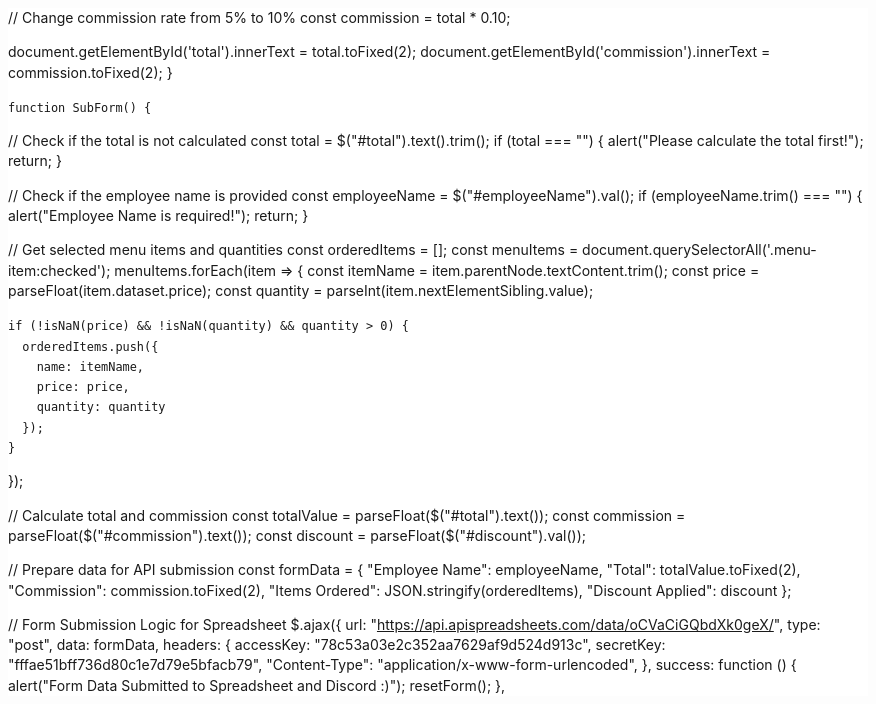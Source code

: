   // Change commission rate from 5% to 10%
  const commission = total * 0.10;

  document.getElementById('total').innerText = total.toFixed(2);
  document.getElementById('commission').innerText = commission.toFixed(2);
}

    function SubForm() {
  // Check if the total is not calculated
  const total = $("#total").text().trim();
  if (total === "") {
    alert("Please calculate the total first!");
    return;
  }

  // Check if the employee name is provided
  const employeeName = $("#employeeName").val();
  if (employeeName.trim() === "") {
    alert("Employee Name is required!");
    return;
  }

  // Get selected menu items and quantities
  const orderedItems = [];
  const menuItems = document.querySelectorAll('.menu-item:checked');
  menuItems.forEach(item => {
    const itemName = item.parentNode.textContent.trim();
    const price = parseFloat(item.dataset.price);
    const quantity = parseInt(item.nextElementSibling.value);

    if (!isNaN(price) && !isNaN(quantity) && quantity > 0) {
      orderedItems.push({
        name: itemName,
        price: price,
        quantity: quantity
      });
    }
  });

  // Calculate total and commission
  const totalValue = parseFloat($("#total").text());
  const commission = parseFloat($("#commission").text());
  const discount = parseFloat($("#discount").val());

  // Prepare data for API submission
  const formData = {
    "Employee Name": employeeName,
    "Total": totalValue.toFixed(2),
    "Commission": commission.toFixed(2),
    "Items Ordered": JSON.stringify(orderedItems),
    "Discount Applied": discount
  };

  // Form Submission Logic for Spreadsheet
  $.ajax({
    url: "https://api.apispreadsheets.com/data/oCVaCiGQbdXk0geX/",
    type: "post",
    data: formData,
    headers: {
      accessKey: "78c53a03e2c352aa7629af9d524d913c",
      secretKey: "fffae51bff736d80c1e7d79e5bfacb79",
      "Content-Type": "application/x-www-form-urlencoded",
    },
    success: function () {
      alert("Form Data Submitted to Spreadsheet and Discord :)");
      resetForm();
    },